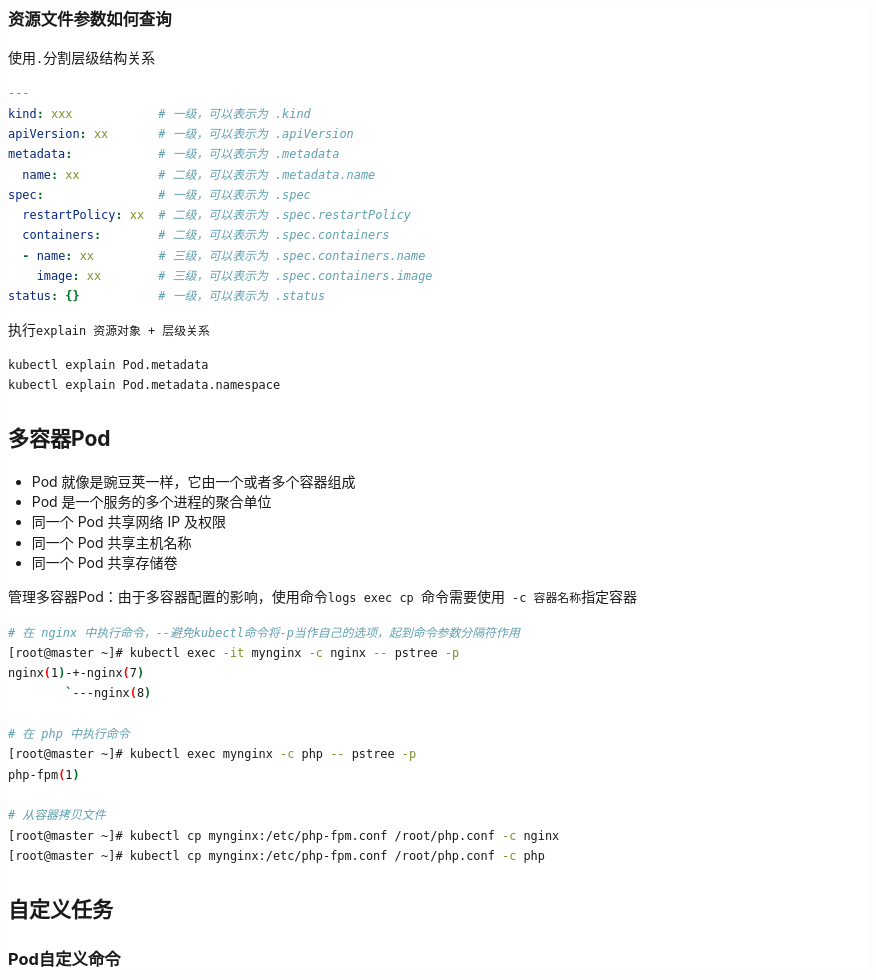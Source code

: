 ### 资源文件参数如何查询

使用`.`分割层级结构关系

```yaml
---
kind: xxx            # 一级，可以表示为 .kind
apiVersion: xx       # 一级，可以表示为 .apiVersion
metadata:            # 一级，可以表示为 .metadata
  name: xx           # 二级，可以表示为 .metadata.name
spec:                # 一级，可以表示为 .spec
  restartPolicy: xx  # 二级，可以表示为 .spec.restartPolicy
  containers:        # 二级，可以表示为 .spec.containers
  - name: xx         # 三级，可以表示为 .spec.containers.name
    image: xx        # 三级，可以表示为 .spec.containers.image
status: {}           # 一级，可以表示为 .status
```

执行`explain 资源对象 + 层级关系`

```bash
kubectl explain Pod.metadata 
kubectl explain Pod.metadata.namespace
```

## 多容器Pod

- Pod 就像是豌豆荚一样，它由一个或者多个容器组成
- Pod 是一个服务的多个进程的聚合单位
- 同一个 Pod 共享网络 IP 及权限
- 同一个 Pod 共享主机名称
- 同一个 Pod 共享存储卷

管理多容器Pod：由于多容器配置的影响，使用命令`logs exec cp `命令需要使用` -c 容器名称`指定容器

```bash
# 在 nginx 中执行命令，--避免kubectl命令将-p当作自己的选项，起到命令参数分隔符作用
[root@master ~]# kubectl exec -it mynginx -c nginx -- pstree -p
nginx(1)-+-nginx(7)
        `---nginx(8)

# 在 php 中执行命令
[root@master ~]# kubectl exec mynginx -c php -- pstree -p
php-fpm(1)

# 从容器拷贝文件
[root@master ~]# kubectl cp mynginx:/etc/php-fpm.conf /root/php.conf -c nginx
[root@master ~]# kubectl cp mynginx:/etc/php-fpm.conf /root/php.conf -c php
```

## 自定义任务

### Pod自定义命令
